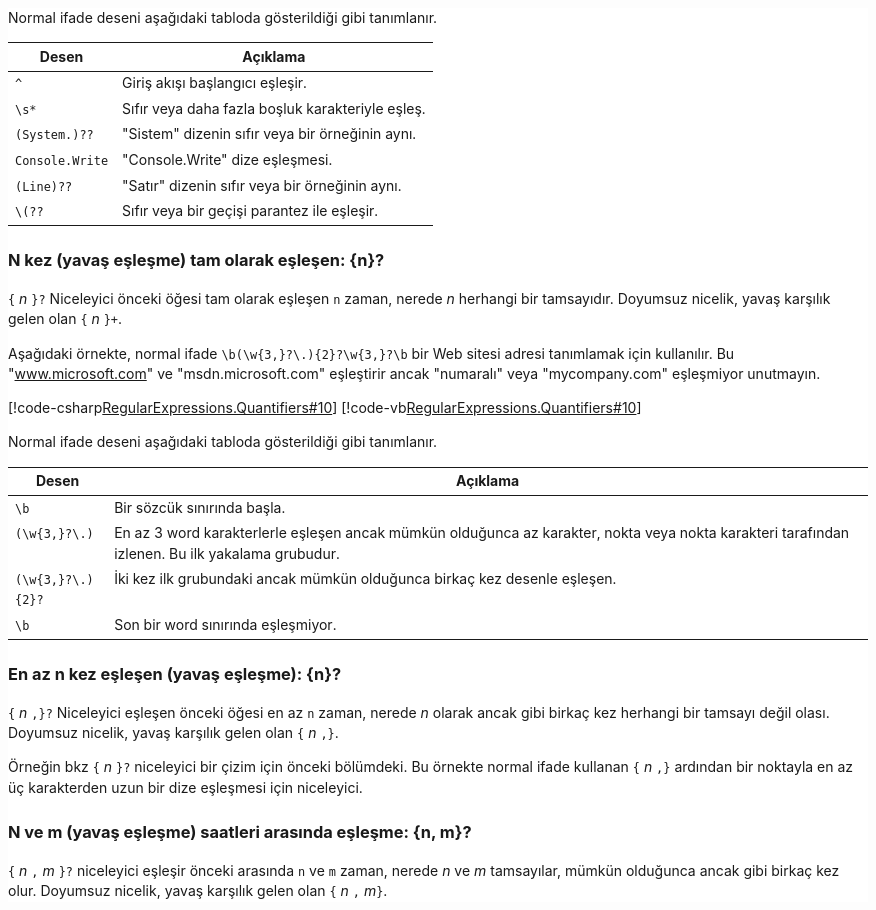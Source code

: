  Normal ifade deseni aşağıdaki tabloda gösterildiği gibi tanımlanır.  
  
|Desen|Açıklama|  
|-------------|-----------------|  
|`^`|Giriş akışı başlangıcı eşleşir.|  
|`\s*`|Sıfır veya daha fazla boşluk karakteriyle eşleş.|  
|`(System.)??`|"Sistem" dizenin sıfır veya bir örneğinin aynı.|  
|`Console.Write`|"Console.Write" dize eşleşmesi.|  
|`(Line)??`|"Satır" dizenin sıfır veya bir örneğinin aynı.|  
|`\(??`|Sıfır veya bir geçişi parantez ile eşleşir.|  
  
### <a name="match-exactly-n-times-lazy-match-n"></a>N kez (yavaş eşleşme) tam olarak eşleşen: {n}?  
 `{`  *n*  `}?` Niceleyici önceki öğesi tam olarak eşleşen `n` zaman, nerede  *n*  herhangi bir tamsayıdır. Doyumsuz nicelik, yavaş karşılık gelen olan `{`  *n*  `}+`.  
  
 Aşağıdaki örnekte, normal ifade `\b(\w{3,}?\.){2}?\w{3,}?\b` bir Web sitesi adresi tanımlamak için kullanılır. Bu "www.microsoft.com" ve "msdn.microsoft.com" eşleştirir ancak "numaralı" veya "mycompany.com" eşleşmiyor unutmayın.  
  
 [!code-csharp[RegularExpressions.Quantifiers#10](../../../samples/snippets/csharp/VS_Snippets_CLR/RegularExpressions.Quantifiers/cs/Quantifiers1.cs#10)]
 [!code-vb[RegularExpressions.Quantifiers#10](../../../samples/snippets/visualbasic/VS_Snippets_CLR/RegularExpressions.Quantifiers/vb/Quantifiers1.vb#10)]  
  
 Normal ifade deseni aşağıdaki tabloda gösterildiği gibi tanımlanır.  
  
|Desen|Açıklama|  
|-------------|-----------------|  
|`\b`|Bir sözcük sınırında başla.|  
|`(\w{3,}?\.)`|En az 3 word karakterlerle eşleşen ancak mümkün olduğunca az karakter, nokta veya nokta karakteri tarafından izlenen. Bu ilk yakalama grubudur.|  
|`(\w{3,}?\.){2}?`|İki kez ilk grubundaki ancak mümkün olduğunca birkaç kez desenle eşleşen.|  
|`\b`|Son bir word sınırında eşleşmiyor.|  
  
### <a name="match-at-least-n-times-lazy-match-n"></a>En az n kez eşleşen (yavaş eşleşme): {n}?  
 `{`  *n*  `,}?` Niceleyici eşleşen önceki öğesi en az `n` zaman, nerede  *n*  olarak ancak gibi birkaç kez herhangi bir tamsayı değil olası. Doyumsuz nicelik, yavaş karşılık gelen olan `{`  *n*  `,}`.  
  
 Örneğin bkz `{`  *n*  `}?` niceleyici bir çizim için önceki bölümdeki. Bu örnekte normal ifade kullanan `{`  *n*  `,}` ardından bir noktayla en az üç karakterden uzun bir dize eşleşmesi için niceleyici.  
  
### <a name="match-between-n-and-m-times-lazy-match-nm"></a>N ve m (yavaş eşleşme) saatleri arasında eşleşme: {n, m}?  
 `{`  *n*  `,` *m* `}?` niceleyici eşleşir önceki arasında `n` ve `m` zaman, nerede  *n*  ve *m* tamsayılar, mümkün olduğunca ancak gibi birkaç kez olur. Doyumsuz nicelik, yavaş karşılık gelen olan `{`  *n*  `,` *m*`}`.  
  